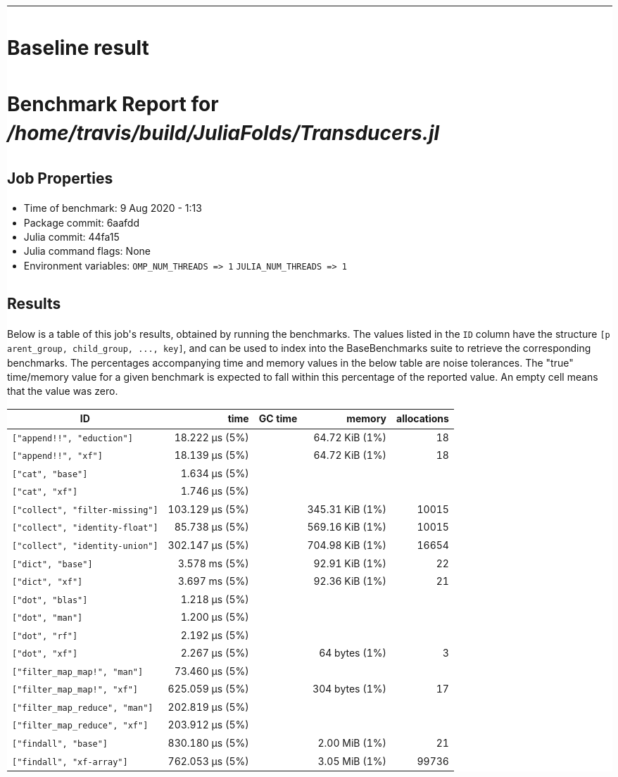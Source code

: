 ```
```

---
# Baseline result
# Benchmark Report for */home/travis/build/JuliaFolds/Transducers.jl*

## Job Properties
* Time of benchmark: 9 Aug 2020 - 1:13
* Package commit: 6aafdd
* Julia commit: 44fa15
* Julia command flags: None
* Environment variables: `OMP_NUM_THREADS => 1` `JULIA_NUM_THREADS => 1`

## Results
Below is a table of this job's results, obtained by running the benchmarks.
The values listed in the `ID` column have the structure `[parent_group, child_group, ..., key]`, and can be used to
index into the BaseBenchmarks suite to retrieve the corresponding benchmarks.
The percentages accompanying time and memory values in the below table are noise tolerances. The "true"
time/memory value for a given benchmark is expected to fall within this percentage of the reported value.
An empty cell means that the value was zero.

| ID                                       | time            | GC time | memory          | allocations |
|------------------------------------------|----------------:|--------:|----------------:|------------:|
| `["append!!", "eduction"]`               |  18.222 μs (5%) |         |  64.72 KiB (1%) |          18 |
| `["append!!", "xf"]`                     |  18.139 μs (5%) |         |  64.72 KiB (1%) |          18 |
| `["cat", "base"]`                        |   1.634 μs (5%) |         |                 |             |
| `["cat", "xf"]`                          |   1.746 μs (5%) |         |                 |             |
| `["collect", "filter-missing"]`          | 103.129 μs (5%) |         | 345.31 KiB (1%) |       10015 |
| `["collect", "identity-float"]`          |  85.738 μs (5%) |         | 569.16 KiB (1%) |       10015 |
| `["collect", "identity-union"]`          | 302.147 μs (5%) |         | 704.98 KiB (1%) |       16654 |
| `["dict", "base"]`                       |   3.578 ms (5%) |         |  92.91 KiB (1%) |          22 |
| `["dict", "xf"]`                         |   3.697 ms (5%) |         |  92.36 KiB (1%) |          21 |
| `["dot", "blas"]`                        |   1.218 μs (5%) |         |                 |             |
| `["dot", "man"]`                         |   1.200 μs (5%) |         |                 |             |
| `["dot", "rf"]`                          |   2.192 μs (5%) |         |                 |             |
| `["dot", "xf"]`                          |   2.267 μs (5%) |         |   64 bytes (1%) |           3 |
| `["filter_map_map!", "man"]`             |  73.460 μs (5%) |         |                 |             |
| `["filter_map_map!", "xf"]`              | 625.059 μs (5%) |         |  304 bytes (1%) |          17 |
| `["filter_map_reduce", "man"]`           | 202.819 μs (5%) |         |                 |             |
| `["filter_map_reduce", "xf"]`            | 203.912 μs (5%) |         |                 |             |
| `["findall", "base"]`                    | 830.180 μs (5%) |         |   2.00 MiB (1%) |          21 |
| `["findall", "xf-array"]`                | 762.053 μs (5%) |         |   3.05 MiB (1%) |       99736 |